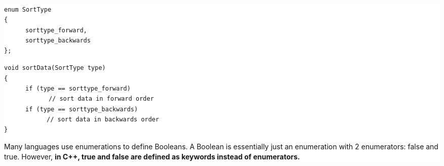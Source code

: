 ` enum SortType `  
` { `  
&emsp;&emsp;&emsp;` sorttype_forward, `  
&emsp;&emsp;&emsp;` sorttype_backwards `  
` }; `  

` void sortData(SortType type) `  
` { `  
&emsp;&emsp;&emsp;` if (type == sorttype_forward) `  
&emsp;&emsp;&emsp;&emsp;&emsp;&emsp; ` // sort data in forward order `  
&emsp;&emsp;&emsp;` if (type == sorttype_backwards) `  
&emsp;&emsp;&emsp;&emsp;&emsp;&emsp;` // sort data in backwards order `  
` } `  

Many languages use enumerations to define Booleans. A Boolean is essentially just an enumeration with 2 enumerators: false and true. However, **in C++, true and false are defined as keywords instead of enumerators.**
